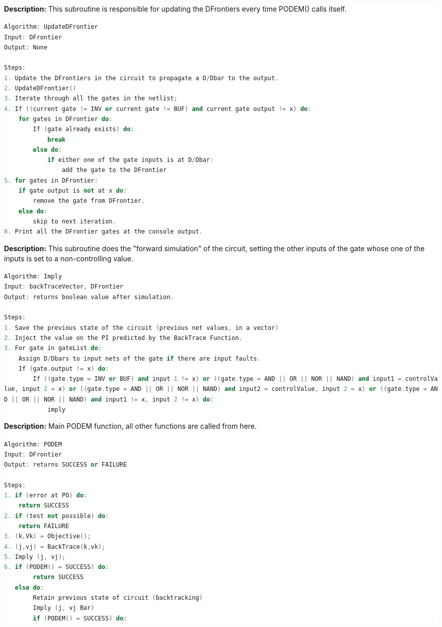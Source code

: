 <strong>Description:</strong> This subroutine is responsible for updating the DFrontiers every time PODEM() calls itself.

```cpp
Algorithm: UpdateDFrontier
Input: DFrontier
Output: None

Steps:
1. Update the DFrontiers in the circuit to propagate a D/Dbar to the output. 
2. UpdateDFrontier() 
3. Iterate through all the gates in the netlist; 
4. If ((current gate != INV or current gate != BUF) and current gate output != x) do:
    for gates in DFrontier do:  
        If (gate already exists) do:
            break  
        else do:
            if either one of the gate inputs is at D/Dbar:
                add the gate to the DFrontier 
5. for gates in DFrontier:
    if gate output is not at x do:
        remove the gate from DFrontier. 
    else do:
        skip to next iteration. 
8. Print all the DFrontier gates at the console output. 
```
<strong>Description:</strong>  This subroutine does the "forward simulation" of the circuit, setting the other inputs of the gate whose one of the inputs is set to a non-controlling value.

```cpp
Algorithm: Imply
Input: backTraceVector, DFrontier
Output: returns boolean value after simulation.
 
Steps:
1. Save the previous state of the circuit (previous net values, in a vector) 
2. Inject the value on the PI predicted by the BackTrace Function. 
3. For gate in gateList do: 
    Assign D/Dbars to input nets of the gate if there are input faults. 
    If (gate.output != x) do: 
        If ((gate.type = INV or BUF) and input 1 != x) or ((gate.type = AND || OR || NOR || NAND) and input1 = controlValue, input 2 = x) or ((gate.type = AND || OR || NOR || NAND) and input2 = controlValue, input 2 = x) or ((gate.type = AND || OR || NOR || NAND) and input1 != x, input 2 != x) do:
            imply 
```

<strong>Description:</strong> Main PODEM function, all other functions are called from here.
```cpp
Algorithm: PODEM
Input: DFrontier
Output: returns SUCCESS or FAILURE

Steps:
1. if (error at PO) do:
    return SUCCESS 
2. if (test not possible) do:
    return FAILURE 
3. (k,Vk) = Objective(); 
4. (j,vj) = BackTrace(k,vk); 
5. Imply (j, vj); 
6. if (PODEM() = SUCCESS) do:
        return SUCCESS 
   else do:
        Retain previous state of circuit (backtracking) 
        Imply (j, vj Bar) 
        if (PODEM() = SUCCESS) do: 
```